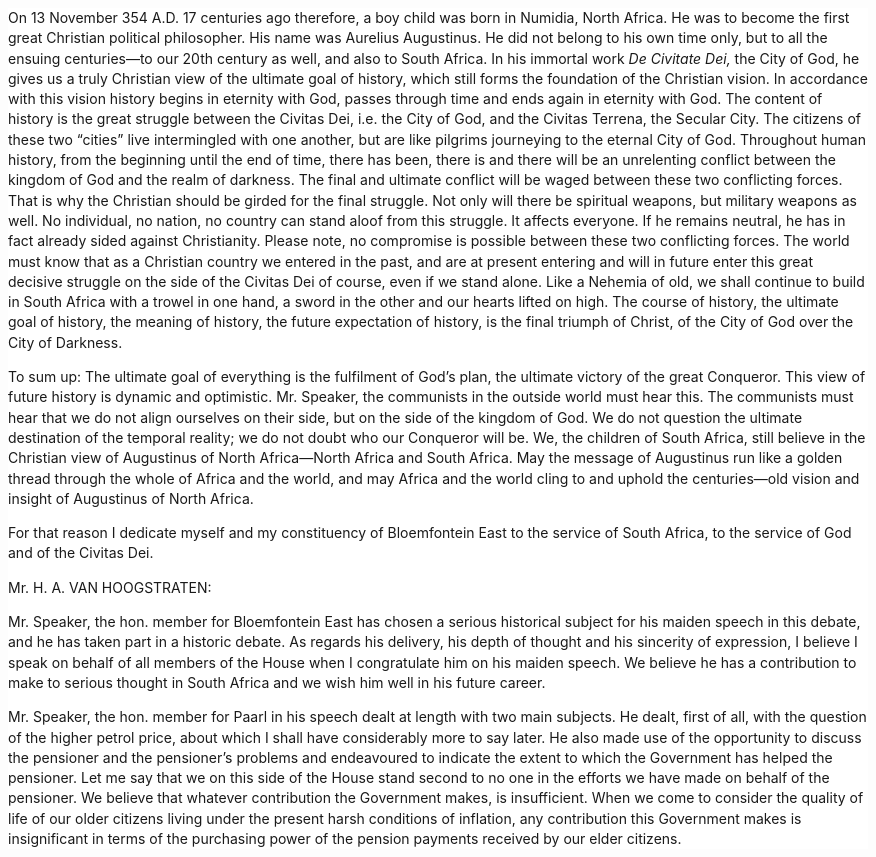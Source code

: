 <p>On 13 November 354 A.D. 17 centuries ago therefore, a boy child was born in Numidia, North Africa. He was to become the first great Christian political philosopher. His name was Aurelius Augustinus. He did not belong to his own time only, but to all the ensuing centuries&#x2014;to our 20th century as well, and also to South Africa. In his immortal work <i>De Civitate Dei,</i> the City of God, he gives us a truly Christian view of the ultimate goal of history, which still forms the foundation of the Christian vision. In accordance with this vision history begins in eternity with God, passes through time and ends again in eternity with God. The content of history is the great struggle between the Civitas Dei, i.e. the City of God, and the Civitas Terrena, the Secular City. The citizens of these two &#x201C;cities&#x201D; live intermingled with one another, but are like pilgrims journeying to the eternal City of God. Throughout human history, from the beginning until the end of time, there has been, there is and there will be an unrelenting conflict between the kingdom of God and the realm of darkness. The final and ultimate conflict will be waged between these two conflicting forces. That is why the Christian should be girded for the final struggle. Not only will there be spiritual weapons, but military weapons as well. No individual, no nation, no country can stand aloof from this struggle. It affects everyone. If he remains neutral, he has in fact already sided against Christianity. Please note, no compromise is possible between these two conflicting forces. The world must know that as a Christian country we entered in the past, and are at present entering and will in future enter this great decisive struggle on the side of the Civitas Dei of course, even if we stand alone. Like a Nehemia of old, we shall continue to build in South Africa with a trowel in one hand, a sword in the other and our hearts lifted on high. The course of history, the ultimate goal of history, the meaning of history, the future expectation of history, is the final triumph of Christ, of the City of God over the City of Darkness.</p>

<p>To sum up: The ultimate goal of everything is the fulfilment of God&#x2019;s plan, the ultimate victory of the great Conqueror. This view of future history is dynamic and optimistic. Mr. Speaker, the communists in the outside world must hear this. The communists must hear that we do not align ourselves on their side, but on the side of the kingdom of God. We do not question the ultimate destination of the temporal reality; we do not doubt who our Conqueror will be. We, the children of South Africa, still believe in the Christian view of Augustinus of North Africa&#x2014;North Africa and South Africa. May the message of Augustinus run like a golden thread through the whole of Africa and the world, and may Africa and the world cling to and uphold the centuries&#x2014;old vision and insight of Augustinus of North Africa.</p>

<p>For that reason I dedicate myself and my constituency of Bloemfontein East to the <span class="col_4657-4658" refersTo="page_1011"/>service of South Africa, to the service of God and of the Civitas Dei.</p>

</speech>

<speech by="#van_hoogstraten">

<from>Mr. <person refersTo="hansard_za">H. A. VAN HOOGSTRATEN</person>:</from>

<p>Mr. Speaker, the hon. member for Bloemfontein East has chosen a serious historical subject for his maiden speech in this debate, and he has taken part in a historic debate. As regards his delivery, his depth of thought and his sincerity of expression, I believe I speak on behalf of all members of the House when I congratulate him on his maiden speech. We believe he has a contribution to make to serious thought in South Africa and we wish him well in his future career.</p>

<p>Mr. Speaker, the hon. member for Paarl in his speech dealt at length with two main subjects. He dealt, first of all, with the question of the higher petrol price, about which I shall have considerably more to say later. He also made use of the opportunity to discuss the pensioner and the pensioner&#x2019;s problems and endeavoured to indicate the extent to which the Government has helped the pensioner. Let me say that we on this side of the House stand second to no one in the efforts we have made on behalf of the pensioner. We believe that whatever contribution the Government makes, is insufficient. When we come to consider the quality of life of our older citizens living under the present harsh conditions of inflation, any contribution this Government makes is insignificant in terms of the purchasing power of the pension payments received by our elder citizens.</p>

